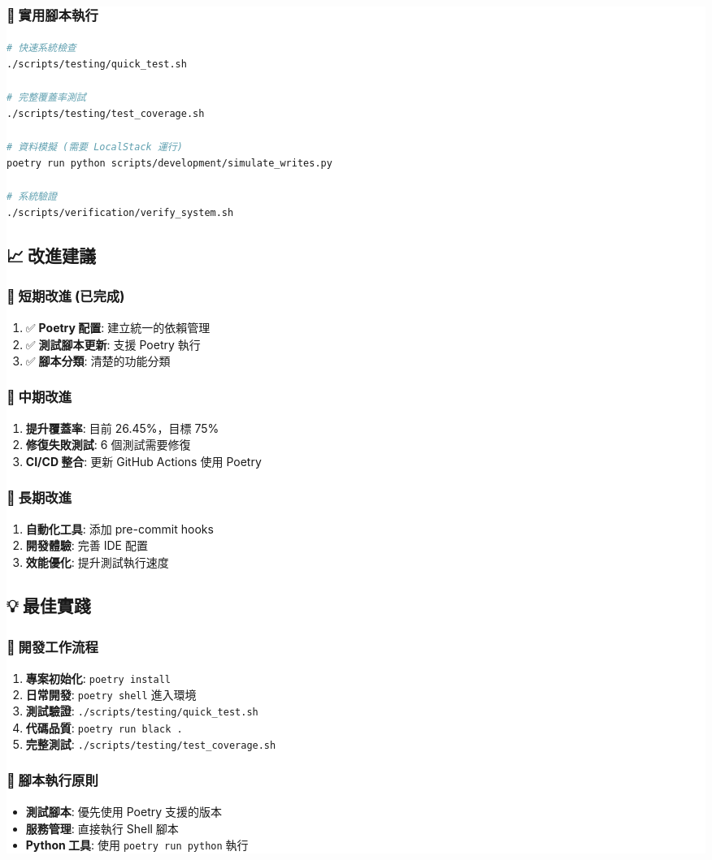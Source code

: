 ### 🔧 實用腳本執行

```bash
# 快速系統檢查
./scripts/testing/quick_test.sh

# 完整覆蓋率測試
./scripts/testing/test_coverage.sh

# 資料模擬 (需要 LocalStack 運行)
poetry run python scripts/development/simulate_writes.py

# 系統驗證
./scripts/verification/verify_system.sh
```

## 📈 改進建議

### 🎯 短期改進 (已完成)

1. ✅ **Poetry 配置**: 建立統一的依賴管理
2. ✅ **測試腳本更新**: 支援 Poetry 執行
3. ✅ **腳本分類**: 清楚的功能分類

### 🔧 中期改進

1. **提升覆蓋率**: 目前 26.45%，目標 75%
2. **修復失敗測試**: 6 個測試需要修復
3. **CI/CD 整合**: 更新 GitHub Actions 使用 Poetry

### 🚀 長期改進

1. **自動化工具**: 添加 pre-commit hooks
2. **開發體驗**: 完善 IDE 配置
3. **效能優化**: 提升測試執行速度

## 💡 最佳實踐

### 🔄 開發工作流程

1. **專案初始化**: `poetry install`
2. **日常開發**: `poetry shell` 進入環境
3. **測試驗證**: `./scripts/testing/quick_test.sh`
4. **代碼品質**: `poetry run black .`
5. **完整測試**: `./scripts/testing/test_coverage.sh`

### 📝 腳本執行原則

- **測試腳本**: 優先使用 Poetry 支援的版本
- **服務管理**: 直接執行 Shell 腳本
- **Python 工具**: 使用 `poetry run python` 執行
